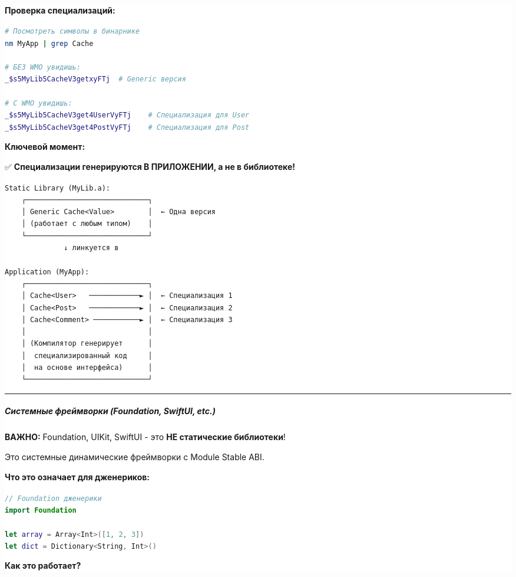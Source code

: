 **Проверка специализаций:**

```bash
# Посмотреть символы в бинарнике
nm MyApp | grep Cache

# БЕЗ WMO увидишь:
_$s5MyLib5CacheV3getxyFTj  # Generic версия

# С WMO увидишь:
_$s5MyLib5CacheV3get4UserVyFTj    # Специализация для User
_$s5MyLib5CacheV3get4PostVyFTj    # Специализация для Post
```

**Ключевой момент:**

✅ **Специализации генерируются В ПРИЛОЖЕНИИ, а не в библиотеке!**

```
Static Library (MyLib.a):
    ┌─────────────────────────────┐
    │ Generic Cache<Value>        │  ← Одна версия
    │ (работает с любым типом)    │
    └─────────────────────────────┘
              ↓ линкуется в
    
Application (MyApp):
    ┌─────────────────────────────┐
    │ Cache<User>   ────────────► │  ← Специализация 1
    │ Cache<Post>   ────────────► │  ← Специализация 2
    │ Cache<Comment> ───────────► │  ← Специализация 3
    │                             │
    │ (Компилятор генерирует      │
    │  специализированный код     │
    │  на основе интерфейса)      │
    └─────────────────────────────┘
```

---

##### Системные фреймворки (Foundation, SwiftUI, etc.)

**ВАЖНО:** Foundation, UIKit, SwiftUI - это **НЕ статические библиотеки**!

Это системные динамические фреймворки с Module Stable ABI.

**Что это означает для дженериков:**

```swift
// Foundation дженерики
import Foundation

let array = Array<Int>([1, 2, 3])
let dict = Dictionary<String, Int>()
```

**Как это работает?**
